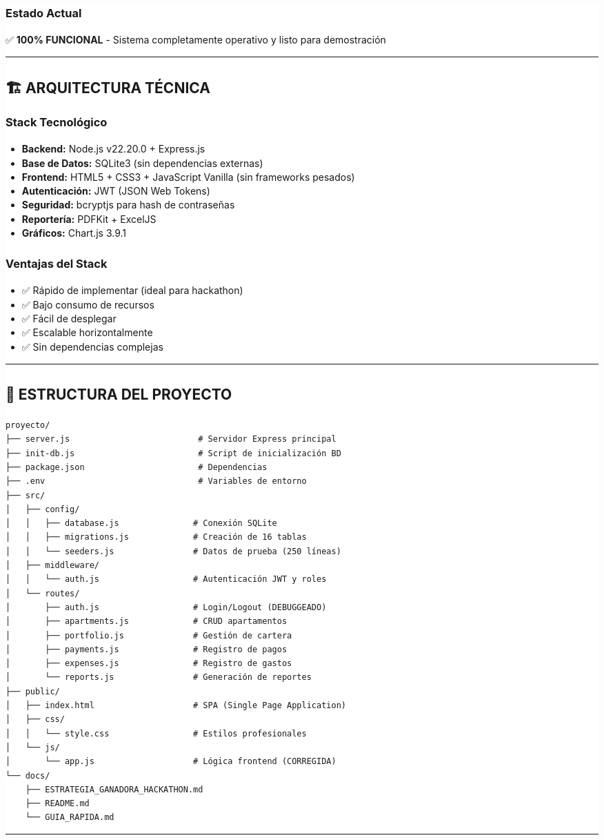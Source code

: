 ### Estado Actual
✅ **100% FUNCIONAL** - Sistema completamente operativo y listo para demostración

---

## 🏗️ ARQUITECTURA TÉCNICA

### Stack Tecnológico
- **Backend:** Node.js v22.20.0 + Express.js
- **Base de Datos:** SQLite3 (sin dependencias externas)
- **Frontend:** HTML5 + CSS3 + JavaScript Vanilla (sin frameworks pesados)
- **Autenticación:** JWT (JSON Web Tokens)
- **Seguridad:** bcryptjs para hash de contraseñas
- **Reportería:** PDFKit + ExcelJS
- **Gráficos:** Chart.js 3.9.1

### Ventajas del Stack
- ✅ Rápido de implementar (ideal para hackathon)
- ✅ Bajo consumo de recursos
- ✅ Fácil de desplegar
- ✅ Escalable horizontalmente
- ✅ Sin dependencias complejas

---

## 📁 ESTRUCTURA DEL PROYECTO

```
proyecto/
├── server.js                          # Servidor Express principal
├── init-db.js                         # Script de inicialización BD
├── package.json                       # Dependencias
├── .env                               # Variables de entorno
├── src/
│   ├── config/
│   │   ├── database.js               # Conexión SQLite
│   │   ├── migrations.js             # Creación de 16 tablas
│   │   └── seeders.js                # Datos de prueba (250 líneas)
│   ├── middleware/
│   │   └── auth.js                   # Autenticación JWT y roles
│   └── routes/
│       ├── auth.js                   # Login/Logout (DEBUGGEADO)
│       ├── apartments.js             # CRUD apartamentos
│       ├── portfolio.js              # Gestión de cartera
│       ├── payments.js               # Registro de pagos
│       ├── expenses.js               # Registro de gastos
│       └── reports.js                # Generación de reportes
├── public/
│   ├── index.html                    # SPA (Single Page Application)
│   ├── css/
│   │   └── style.css                 # Estilos profesionales
│   └── js/
│       └── app.js                    # Lógica frontend (CORREGIDA)
└── docs/
    ├── ESTRATEGIA_GANADORA_HACKATHON.md
    ├── README.md
    └── GUIA_RAPIDA.md
```

---